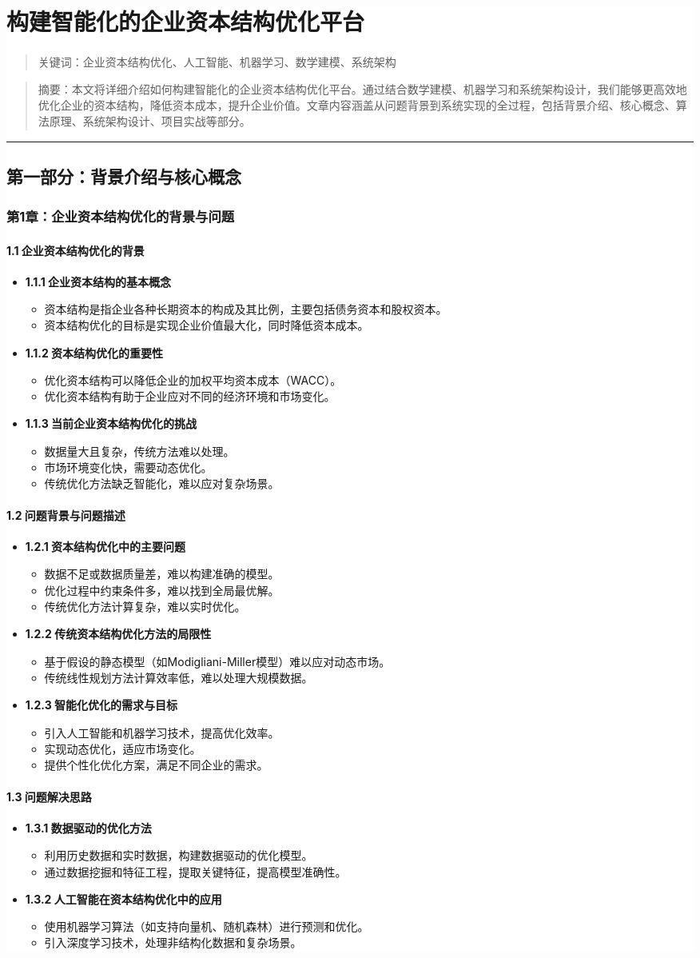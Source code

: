                  



# 构建智能化的企业资本结构优化平台

> 关键词：企业资本结构优化、人工智能、机器学习、数学建模、系统架构

> 摘要：本文将详细介绍如何构建智能化的企业资本结构优化平台。通过结合数学建模、机器学习和系统架构设计，我们能够更高效地优化企业的资本结构，降低资本成本，提升企业价值。文章内容涵盖从问题背景到系统实现的全过程，包括背景介绍、核心概念、算法原理、系统架构设计、项目实战等部分。

---

## 第一部分：背景介绍与核心概念

### 第1章：企业资本结构优化的背景与问题

#### 1.1 企业资本结构优化的背景

- **1.1.1 企业资本结构的基本概念**
  - 资本结构是指企业各种长期资本的构成及其比例，主要包括债务资本和股权资本。
  - 资本结构优化的目标是实现企业价值最大化，同时降低资本成本。

- **1.1.2 资本结构优化的重要性**
  - 优化资本结构可以降低企业的加权平均资本成本（WACC）。
  - 优化资本结构有助于企业应对不同的经济环境和市场变化。

- **1.1.3 当前企业资本结构优化的挑战**
  - 数据量大且复杂，传统方法难以处理。
  - 市场环境变化快，需要动态优化。
  - 传统优化方法缺乏智能化，难以应对复杂场景。

#### 1.2 问题背景与问题描述

- **1.2.1 资本结构优化中的主要问题**
  - 数据不足或数据质量差，难以构建准确的模型。
  - 优化过程中约束条件多，难以找到全局最优解。
  - 传统优化方法计算复杂，难以实时优化。

- **1.2.2 传统资本结构优化方法的局限性**
  - 基于假设的静态模型（如Modigliani-Miller模型）难以应对动态市场。
  - 传统线性规划方法计算效率低，难以处理大规模数据。

- **1.2.3 智能化优化的需求与目标**
  - 引入人工智能和机器学习技术，提高优化效率。
  - 实现动态优化，适应市场变化。
  - 提供个性化优化方案，满足不同企业的需求。

#### 1.3 问题解决思路

- **1.3.1 数据驱动的优化方法**
  - 利用历史数据和实时数据，构建数据驱动的优化模型。
  - 通过数据挖掘和特征工程，提取关键特征，提高模型准确性。

- **1.3.2 人工智能在资本结构优化中的应用**
  - 使用机器学习算法（如支持向量机、随机森林）进行预测和优化。
  - 引入深度学习技术，处理非结构化数据和复杂场景。
